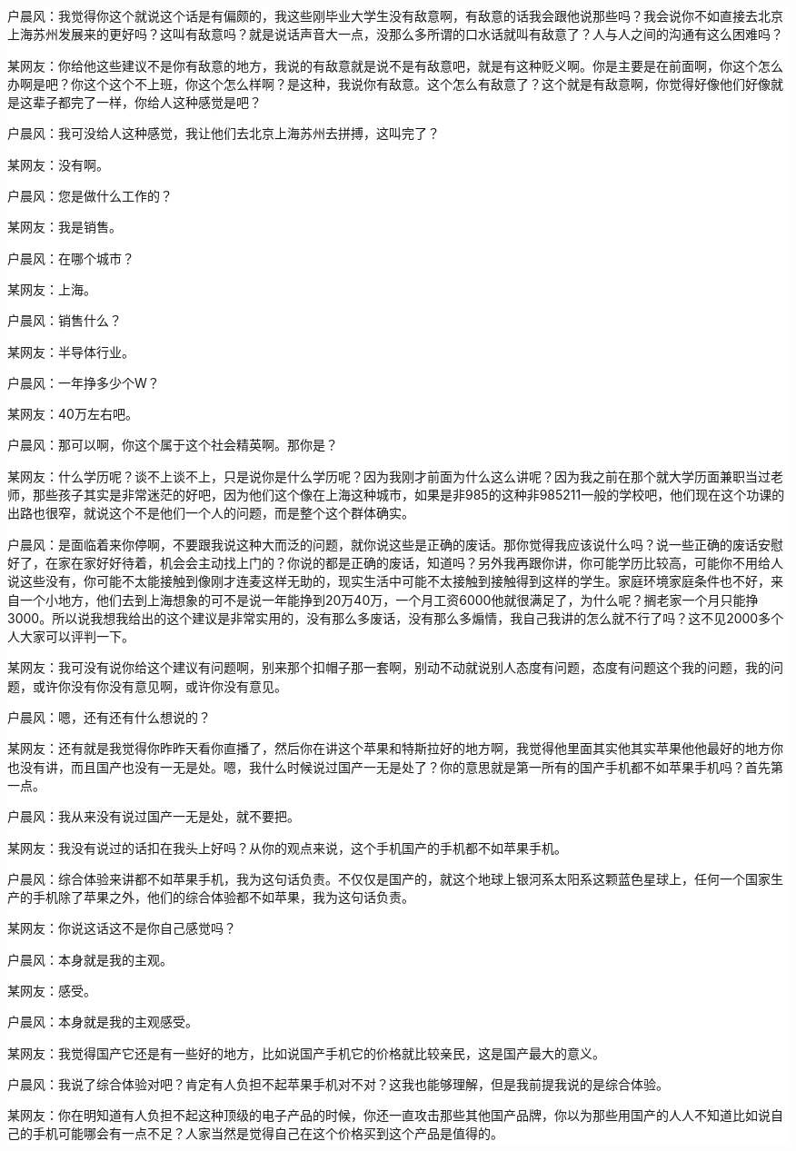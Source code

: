 户晨风：我觉得你这个就说这个话是有偏颇的，我这些刚毕业大学生没有敌意啊，有敌意的话我会跟他说那些吗？我会说你不如直接去北京上海苏州发展来的更好吗？这叫有敌意吗？就是说话声音大一点，没那么多所谓的口水话就叫有敌意了？人与人之间的沟通有这么困难吗？

某网友：你给他这些建议不是你有敌意的地方，我说的有敌意就是说不是有敌意吧，就是有这种贬义啊。你是主要是在前面啊，你这个怎么办啊是吧？你这个这个不上班，你这个怎么样啊？是这种，我说你有敌意。这个怎么有敌意了？这个就是有敌意啊，你觉得好像他们好像就是这辈子都完了一样，你给人这种感觉是吧？

户晨风：我可没给人这种感觉，我让他们去北京上海苏州去拼搏，这叫完了？

某网友：没有啊。

户晨风：您是做什么工作的？

某网友：我是销售。

户晨风：在哪个城市？

某网友：上海。

户晨风：销售什么？

某网友：半导体行业。

户晨风：一年挣多少个W？

某网友：40万左右吧。

户晨风：那可以啊，你这个属于这个社会精英啊。那你是？

某网友：什么学历呢？谈不上谈不上，只是说你是什么学历呢？因为我刚才前面为什么这么讲呢？因为我之前在那个就大学历面兼职当过老师，那些孩子其实是非常迷茫的好吧，因为他们这个像在上海这种城市，如果是非985的这种非985211一般的学校吧，他们现在这个功课的出路也很窄，就说这个不是他们一个人的问题，而是整个这个群体确实。

户晨风：是面临着来你停啊，不要跟我说这种大而泛的问题，就你说这些是正确的废话。那你觉得我应该说什么吗？说一些正确的废话安慰好了，在家在家好好待着，机会会主动找上门的？你说的都是正确的废话，知道吗？另外我再跟你讲，你可能学历比较高，可能你不用给人说这些没有，你可能不太能接触到像刚才连麦这样无助的，现实生活中可能不太接触到接触得到这样的学生。家庭环境家庭条件也不好，来自一个小地方，他们去到上海想象的可不是说一年能挣到20万40万，一个月工资6000他就很满足了，为什么呢？搁老家一个月只能挣3000。所以说我想我给出的这个建议是非常实用的，没有那么多废话，没有那么多煽情，我自己我讲的怎么就不行了吗？这不见2000多个人大家可以评判一下。

某网友：我可没有说你给这个建议有问题啊，别来那个扣帽子那一套啊，别动不动就说别人态度有问题，态度有问题这个我的问题，我的问题，或许你没有你没有意见啊，或许你没有意见。

户晨风：嗯，还有还有什么想说的？

某网友：还有就是我觉得你昨昨天看你直播了，然后你在讲这个苹果和特斯拉好的地方啊，我觉得他里面其实他其实苹果他他最好的地方你也没有讲，而且国产也没有一无是处。嗯，我什么时候说过国产一无是处了？你的意思就是第一所有的国产手机都不如苹果手机吗？首先第一点。

户晨风：我从来没有说过国产一无是处，就不要把。

某网友：我没有说过的话扣在我头上好吗？从你的观点来说，这个手机国产的手机都不如苹果手机。

户晨风：综合体验来讲都不如苹果手机，我为这句话负责。不仅仅是国产的，就这个地球上银河系太阳系这颗蓝色星球上，任何一个国家生产的手机除了苹果之外，他们的综合体验都不如苹果，我为这句话负责。

某网友：你说这话这不是你自己感觉吗？

户晨风：本身就是我的主观。

某网友：感受。

户晨风：本身就是我的主观感受。

某网友：我觉得国产它还是有一些好的地方，比如说国产手机它的价格就比较亲民，这是国产最大的意义。

户晨风：我说了综合体验对吧？肯定有人负担不起苹果手机对不对？这我也能够理解，但是我前提我说的是综合体验。

某网友：你在明知道有人负担不起这种顶级的电子产品的时候，你还一直攻击那些其他国产品牌，你以为那些用国产的人人不知道比如说自己的手机可能哪会有一点不足？人家当然是觉得自己在这个价格买到这个产品是值得的。
